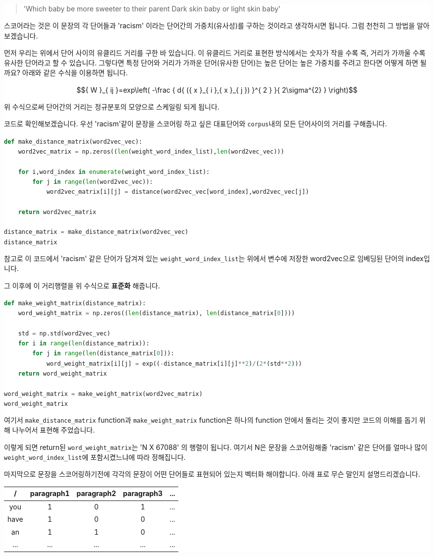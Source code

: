 > 'Which baby be more sweeter to their parent Dark skin baby or light skin baby'

스코어라는 것은 이 문장의 각 단어들과 'racism' 이라는 단어간의 가중치(유사성)를 구하는 것이라고 생각하시면 됩니다. 그럼 천천히 그 방법을 알아보겠습니다.

먼저 우리는 위에서 단어 사이의 유클리드 거리를 구한 바 있습니다. 이 유클리드 거리로 표현한 방식에서는 숫자가 작을 수록 즉, 거리가 가까울 수록 유사한 단어라고 할 수 있습니다. 그렇다면 특정 단어와 거리가 가까운 단어(유사한 단어)는 높은 단어는 높은 가중치를 주려고 한다면 어떻게 하면 될까요? 아래와 같은 수식을 이용하면 됩니다.

$${ W }_{ ij }=exp\left( -\frac { d{ ({ x }_{ i },{ x }_{ j }) }^{ 2 } }{ 2\sigma^{2}  }  \right)$$

위 수식으로써 단어간의 거리는 정규분포의 모양으로 스케일링 되게 됩니다.

코드로 확인해보겠습니다. 우선 'racism'같이 문장을 스코어링 하고 싶은 대표단어와 `corpus`내의 모든 단어사이의 거리를 구해줍니다.

```python
def make_distance_matrix(word2vec_vec):
    word2vec_matrix = np.zeros((len(weight_word_index_list),len(word2vec_vec)))

    for i,word_index in enumerate(weight_word_index_list):
        for j in range(len(word2vec_vec)):
            word2vec_matrix[i][j] = distance(word2vec_vec[word_index],word2vec_vec[j])

    return word2vec_matrix

distance_matrix = make_distance_matrix(word2vec_vec)
distance_matrix
```
참고로 이 코드에서 'racism' 같은 단어가 담겨져 있는 `weight_word_index_list`는 위에서 변수에 저장한 word2vec으로 임베딩된 단어의 index입니다.

그 이후에 이 거리행렬을 위 수식으로 **표준화** 해줍니다.

```python
def make_weight_matrix(distance_matrix):
    word_weight_matrix = np.zeros((len(distance_matrix), len(distance_matrix[0])))

    std = np.std(word2vec_vec)
    for i in range(len(distance_matrix)):
        for j in range(len(distance_matrix[0])):
            word_weight_matrix[i][j] = exp((-distance_matrix[i][j]**2)/(2*(std**2)))
    return word_weight_matrix

word_weight_matrix = make_weight_matrix(word2vec_matrix)
word_weight_matrix
```

여기서 `make_distance_matrix` function과 `make_weight_matrix` function은 하나의 function 안에서 돌리는 것이 좋지만 코드의 이해를 돕기 위해 나누어서 표현해 주었습니다.

이렇게 되면 return된 `word_weight_matrix`는 'N X 67088' 의 행렬이 됩니다. 여기서 N은 문장을 스코어링해줄 'racism' 같은 단어를 얼마나 많이 `weight_word_index_list`에 포함시켰느냐에 따라 정해집니다.

마지막으로 문장을 스코어링하기전에 각각의 문장이 어떤 단어들로 표현되어 있는지 벡터화 해야합니다. 아래 표로 무슨 말인지 설명드리겠습니다.

|  /  | paragraph1 | paragraph2 | paragraph3 | ... |
|:--:|:--:|:--:|:--:|:--:|
| you | 1| 0 | 1 | ... |
| have| 1 | 0 | 0 | ... |
| an  | 1 | 1 | 0 | ... |
| ... | ... | ... | ... | ... |
